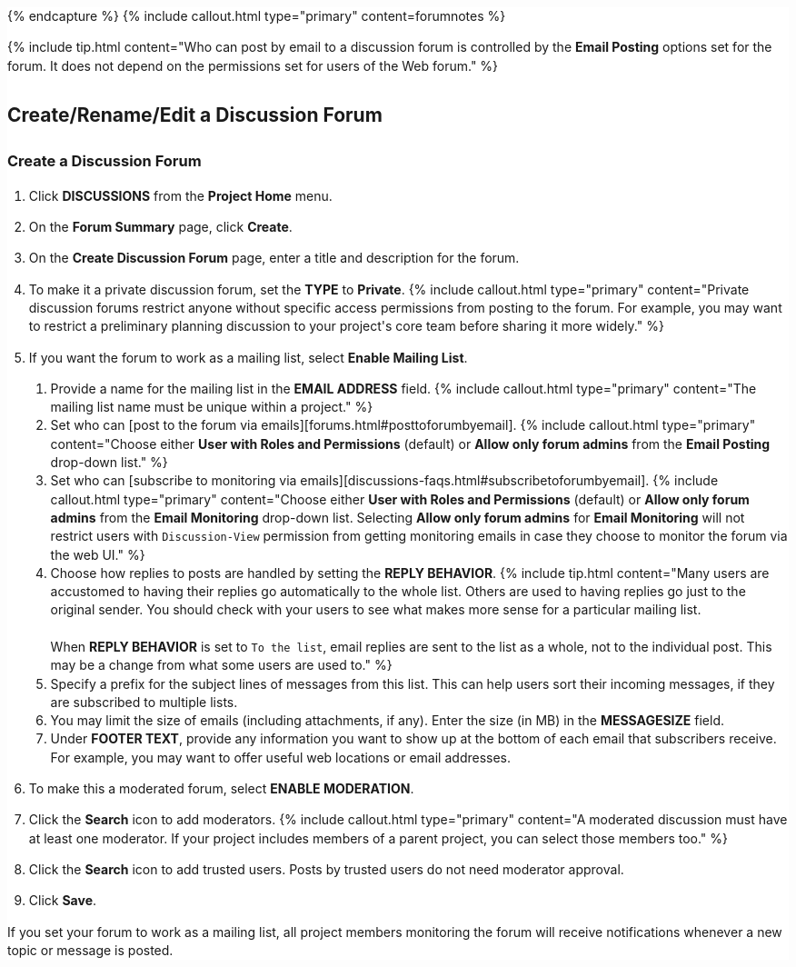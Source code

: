 {% endcapture %}
{% include callout.html type="primary" content=forumnotes %}

   {% include tip.html content="Who can post by email to a discussion forum is controlled by the **Email Posting** options set for the forum. It does not depend on the permissions set for users of the Web forum." %}

## Create/Rename/Edit a Discussion Forum

### Create a Discussion Forum

1. Click **DISCUSSIONS** from the **Project Home** menu.
2. On the **Forum Summary** page, click **Create**.
3. On the **Create Discussion Forum** page, enter a title and description for the forum.
4. To make it a private discussion forum, set the **TYPE** to **Private**. 
   {% include callout.html type="primary" content="Private discussion forums restrict anyone without specific access permissions from posting to the forum. For example, you may want to restrict a preliminary planning discussion to your project's core team before sharing it more widely." %}
   
5. If you want the forum to work as a mailing list, select **Enable Mailing List**.
   1. Provide a name for the mailing list in the **EMAIL ADDRESS** field.
      {% include callout.html type="primary" content="The mailing list name must be unique within a project." %}
   2. Set who can [post to the forum via emails][forums.html#posttoforumbyemail].
      {% include callout.html type="primary" content="Choose either **User with Roles and Permissions** (default) or **Allow only forum admins** from the **Email Posting** drop-down list." %} 
   3. Set who can [subscribe to monitoring via emails][discussions-faqs.html#subscribetoforumbyemail].
      {% include callout.html type="primary" content="Choose either **User with Roles and Permissions** (default) or **Allow only forum admins** from the **Email Monitoring** drop-down list. Selecting **Allow only forum admins** for **Email Monitoring** will not restrict users with `Discussion-View` permission from getting monitoring emails in case they choose to monitor the forum via the web UI." %} 
   4. Choose how replies to posts are handled by setting the **REPLY BEHAVIOR**.
      {% include tip.html content="Many users are accustomed to having their replies go automatically to the whole list. Others are used to having replies go just to the original sender. You should check with your users to see what makes more sense for a particular mailing list.<br><br>When **REPLY BEHAVIOR** is set to `To the list`, email replies are sent to the list as a whole, not to the individual post. This may be a change from what some users are used to." %}
   5. Specify a prefix for the subject lines of messages from this list. This can help users sort their incoming messages, if they are subscribed to multiple lists.
   6. You may limit the size of emails (including attachments, if any). Enter the size (in MB) in the **MESSAGESIZE** field.
   7. Under **FOOTER TEXT**, provide any information you want to show up at the bottom of each email that subscribers receive. For example, you may want to offer useful web locations or email addresses.
6. To make this a moderated forum, select **ENABLE MODERATION**.
7. Click the **Search** icon to add moderators. 
   {% include callout.html type="primary" content="A moderated discussion must have at least one moderator. If your project includes members of a parent project, you can select those members too." %}
8. Click the **Search** icon to add trusted users. Posts by trusted users do not need moderator approval.
9. Click **Save**.

If you set your forum to work as a mailing list, all project members monitoring the forum will receive notifications whenever a new topic or message is posted.
